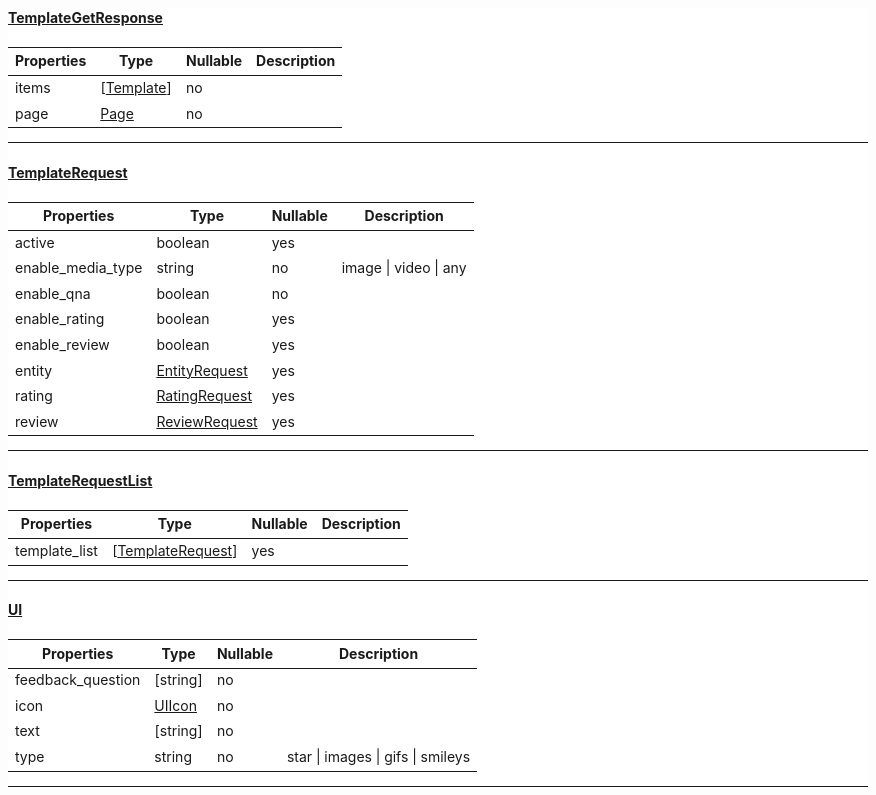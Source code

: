 

 
 
 #### [TemplateGetResponse](#TemplateGetResponse)

 | Properties | Type | Nullable | Description |
 | ---------- | ---- | -------- | ----------- |
 | items | [[Template](#Template)] |  no  |  |
 | page | [Page](#Page) |  no  |  |

---


 
 
 #### [TemplateRequest](#TemplateRequest)

 | Properties | Type | Nullable | Description |
 | ---------- | ---- | -------- | ----------- |
 | active | boolean |  yes  |  |
 | enable_media_type | string |  no  | image \| video \| any |
 | enable_qna | boolean |  no  |  |
 | enable_rating | boolean |  yes  |  |
 | enable_review | boolean |  yes  |  |
 | entity | [EntityRequest](#EntityRequest) |  yes  |  |
 | rating | [RatingRequest](#RatingRequest) |  yes  |  |
 | review | [ReviewRequest](#ReviewRequest) |  yes  |  |

---


 
 
 #### [TemplateRequestList](#TemplateRequestList)

 | Properties | Type | Nullable | Description |
 | ---------- | ---- | -------- | ----------- |
 | template_list | [[TemplateRequest](#TemplateRequest)] |  yes  |  |

---


 
 
 #### [UI](#UI)

 | Properties | Type | Nullable | Description |
 | ---------- | ---- | -------- | ----------- |
 | feedback_question | [string] |  no  |  |
 | icon | [UIIcon](#UIIcon) |  no  |  |
 | text | [string] |  no  |  |
 | type | string |  no  | star \| images \| gifs \| smileys |

---